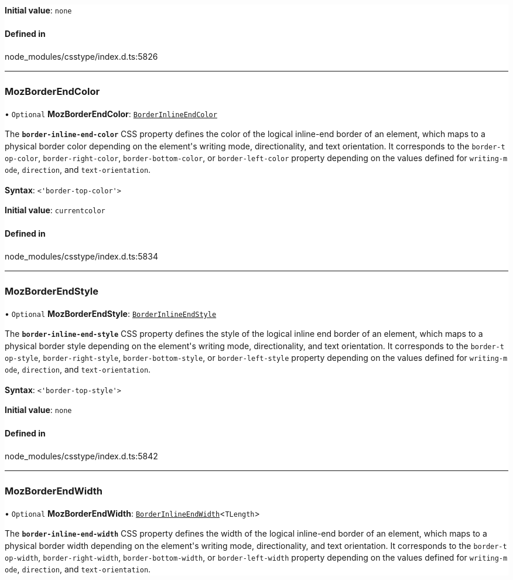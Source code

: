 **Initial value**: `none`

#### Defined in

node_modules/csstype/index.d.ts:5826

___

### MozBorderEndColor

• `Optional` **MozBorderEndColor**: [`BorderInlineEndColor`](../modules/components_Container._internal_.md#borderinlineendcolor)

The **`border-inline-end-color`** CSS property defines the color of the logical inline-end border of an element, which maps to a physical border color depending on the element's writing mode, directionality, and text orientation. It corresponds to the `border-top-color`, `border-right-color`, `border-bottom-color`, or `border-left-color` property depending on the values defined for `writing-mode`, `direction`, and `text-orientation`.

**Syntax**: `<'border-top-color'>`

**Initial value**: `currentcolor`

#### Defined in

node_modules/csstype/index.d.ts:5834

___

### MozBorderEndStyle

• `Optional` **MozBorderEndStyle**: [`BorderInlineEndStyle`](../modules/components_Container._internal_.md#borderinlineendstyle)

The **`border-inline-end-style`** CSS property defines the style of the logical inline end border of an element, which maps to a physical border style depending on the element's writing mode, directionality, and text orientation. It corresponds to the `border-top-style`, `border-right-style`, `border-bottom-style`, or `border-left-style` property depending on the values defined for `writing-mode`, `direction`, and `text-orientation`.

**Syntax**: `<'border-top-style'>`

**Initial value**: `none`

#### Defined in

node_modules/csstype/index.d.ts:5842

___

### MozBorderEndWidth

• `Optional` **MozBorderEndWidth**: [`BorderInlineEndWidth`](../modules/components_Container._internal_.md#borderinlineendwidth)<`TLength`\>

The **`border-inline-end-width`** CSS property defines the width of the logical inline-end border of an element, which maps to a physical border width depending on the element's writing mode, directionality, and text orientation. It corresponds to the `border-top-width`, `border-right-width`, `border-bottom-width`, or `border-left-width` property depending on the values defined for `writing-mode`, `direction`, and `text-orientation`.
